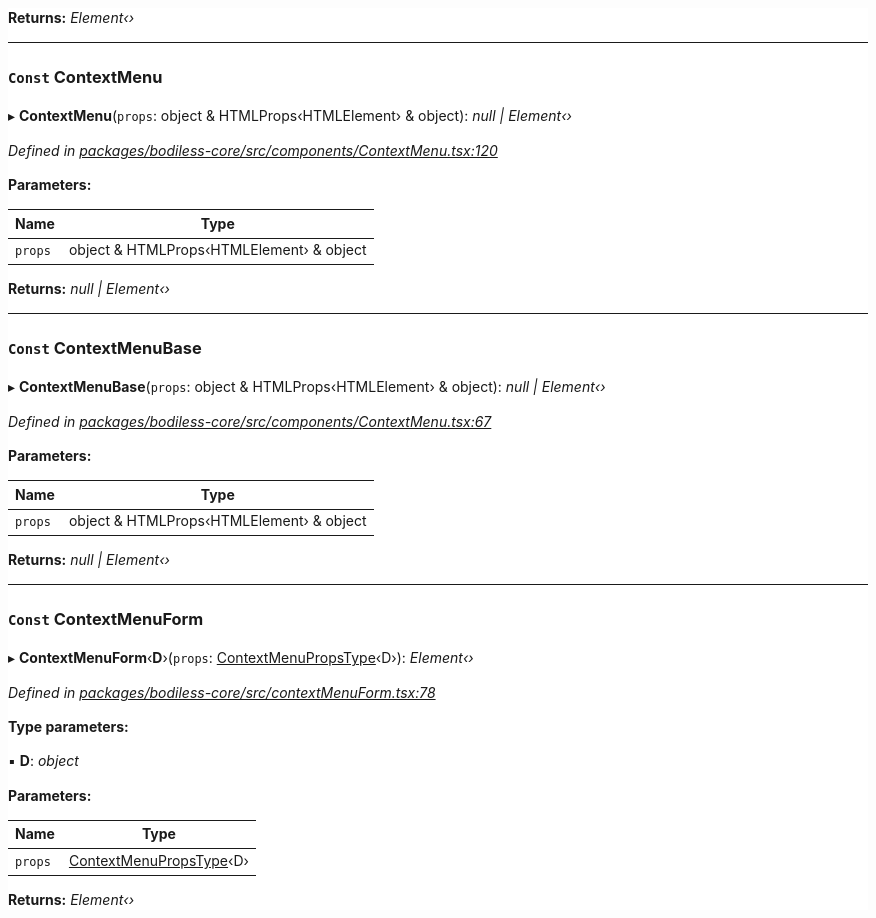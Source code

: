 **Returns:** *Element‹›*

___

### `Const` ContextMenu

▸ **ContextMenu**(`props`: object & HTMLProps‹HTMLElement› & object): *null | Element‹›*

*Defined in [packages/bodiless-core/src/components/ContextMenu.tsx:120](https://github.com/Guilherme-Almeida-Zeni/Bodiless-JS/blob/18e3728d/packages/bodiless-core/src/components/ContextMenu.tsx#L120)*

**Parameters:**

Name | Type |
------ | ------ |
`props` | object & HTMLProps‹HTMLElement› & object |

**Returns:** *null | Element‹›*

___

### `Const` ContextMenuBase

▸ **ContextMenuBase**(`props`: object & HTMLProps‹HTMLElement› & object): *null | Element‹›*

*Defined in [packages/bodiless-core/src/components/ContextMenu.tsx:67](https://github.com/Guilherme-Almeida-Zeni/Bodiless-JS/blob/18e3728d/packages/bodiless-core/src/components/ContextMenu.tsx#L67)*

**Parameters:**

Name | Type |
------ | ------ |
`props` | object & HTMLProps‹HTMLElement› & object |

**Returns:** *null | Element‹›*

___

### `Const` ContextMenuForm

▸ **ContextMenuForm**‹**D**›(`props`: [ContextMenuPropsType](globals.md#contextmenupropstype)‹D›): *Element‹›*

*Defined in [packages/bodiless-core/src/contextMenuForm.tsx:78](https://github.com/Guilherme-Almeida-Zeni/Bodiless-JS/blob/18e3728d/packages/bodiless-core/src/contextMenuForm.tsx#L78)*

**Type parameters:**

▪ **D**: *object*

**Parameters:**

Name | Type |
------ | ------ |
`props` | [ContextMenuPropsType](globals.md#contextmenupropstype)‹D› |

**Returns:** *Element‹›*

